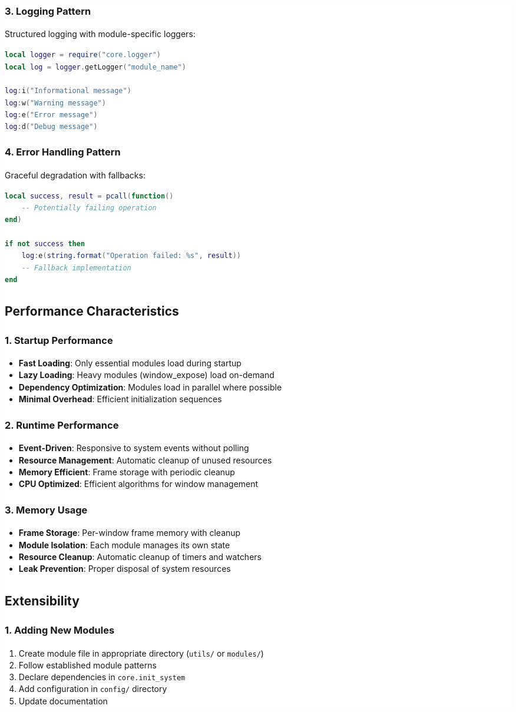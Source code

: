 ### 3. **Logging Pattern**
Structured logging with module-specific loggers:
```lua
local logger = require("core.logger")
local log = logger.getLogger("module_name")

log:i("Informational message")
log:w("Warning message")
log:e("Error message")
log:d("Debug message")
```

### 4. **Error Handling Pattern**
Graceful degradation with fallbacks:
```lua
local success, result = pcall(function()
    -- Potentially failing operation
end)

if not success then
    log:e(string.format("Operation failed: %s", result))
    -- Fallback implementation
end
```

## Performance Characteristics

### 1. **Startup Performance**
- **Fast Loading**: Only essential modules load during startup
- **Lazy Loading**: Heavy modules (window_expose) load on-demand
- **Dependency Optimization**: Modules load in parallel where possible
- **Minimal Overhead**: Efficient initialization sequences

### 2. **Runtime Performance**
- **Event-Driven**: Responsive to system events without polling
- **Resource Management**: Automatic cleanup of unused resources
- **Memory Efficient**: Frame storage with periodic cleanup
- **CPU Optimized**: Efficient algorithms for window management

### 3. **Memory Usage**
- **Frame Storage**: Per-window frame memory with cleanup
- **Module Isolation**: Each module manages its own state
- **Resource Cleanup**: Automatic cleanup of timers and watchers
- **Leak Prevention**: Proper disposal of system resources

## Extensibility

### 1. **Adding New Modules**
1. Create module file in appropriate directory (`utils/` or `modules/`)
2. Follow established module patterns
3. Declare dependencies in `core.init_system`
4. Add configuration in `config/` directory
5. Update documentation
